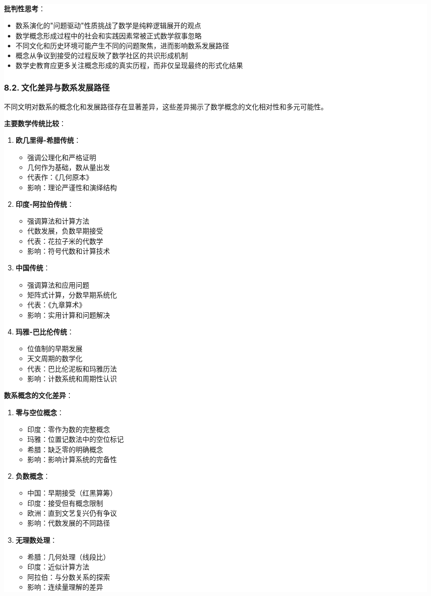 **批判性思考**：

- 数系演化的"问题驱动"性质挑战了数学是纯粹逻辑展开的观点
- 数学概念形成过程中的社会和实践因素常被正式数学叙事忽略
- 不同文化和历史环境可能产生不同的问题聚焦，进而影响数系发展路径
- 概念从争议到接受的过程反映了数学社区的共识形成机制
- 数学史教育应更多关注概念形成的真实历程，而非仅呈现最终的形式化结果

### 8.2. 文化差异与数系发展路径

不同文明对数系的概念化和发展路径存在显著差异，这些差异揭示了数学概念的文化相对性和多元可能性。

**主要数学传统比较**：

1. **欧几里得-希腊传统**：
   - 强调公理化和严格证明
   - 几何作为基础，数从量出发
   - 代表作：《几何原本》
   - 影响：理论严谨性和演绎结构

2. **印度-阿拉伯传统**：
   - 强调算法和计算方法
   - 代数发展，负数早期接受
   - 代表：花拉子米的代数学
   - 影响：符号代数和计算技术

3. **中国传统**：
   - 强调算法和应用问题
   - 矩阵式计算，分数早期系统化
   - 代表：《九章算术》
   - 影响：实用计算和问题解决

4. **玛雅-巴比伦传统**：
   - 位值制的早期发展
   - 天文周期的数学化
   - 代表：巴比伦泥板和玛雅历法
   - 影响：计数系统和周期性认识

**数系概念的文化差异**：

1. **零与空位概念**：
   - 印度：零作为数的完整概念
   - 玛雅：位置记数法中的空位标记
   - 希腊：缺乏零的明确概念
   - 影响：影响计算系统的完备性

2. **负数概念**：
   - 中国：早期接受（红黑算筹）
   - 印度：接受但有概念限制
   - 欧洲：直到文艺复兴仍有争议
   - 影响：代数发展的不同路径

3. **无理数处理**：
   - 希腊：几何处理（线段比）
   - 印度：近似计算方法
   - 阿拉伯：与分数关系的探索
   - 影响：连续量理解的差异
